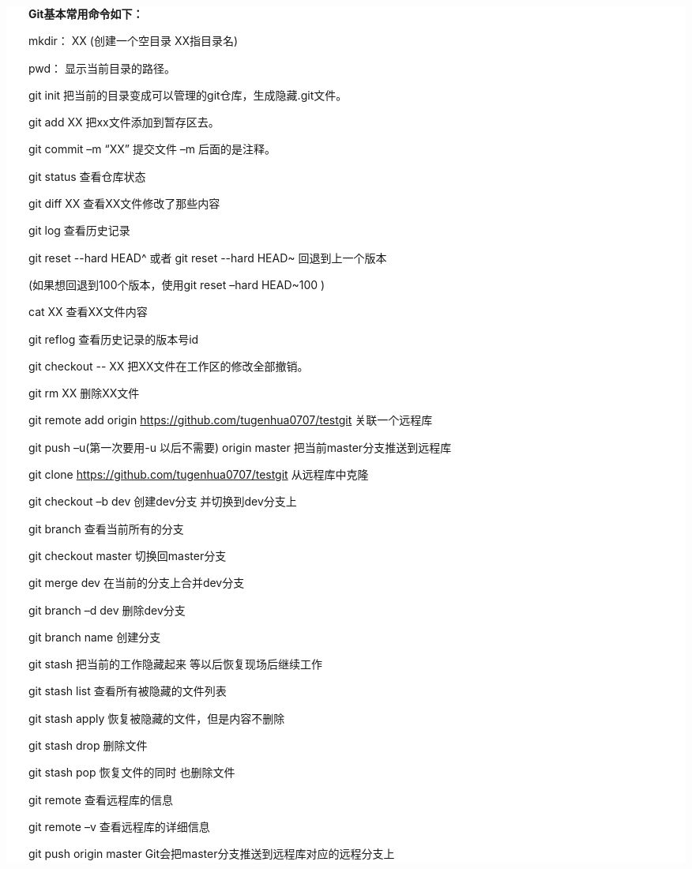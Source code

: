　　**Git基本常用命令如下：**

　　mkdir：         XX (创建一个空目录 XX指目录名)

　　pwd：          显示当前目录的路径。

　　git init          把当前的目录变成可以管理的git仓库，生成隐藏.git文件。

　　git add XX       把xx文件添加到暂存区去。

　　git commit –m “XX”  提交文件 –m 后面的是注释。

　　git status        查看仓库状态

　　git diff  XX      查看XX文件修改了那些内容

　　git log          查看历史记录

　　git reset  --hard HEAD^ 或者 git reset  --hard HEAD~ 回退到上一个版本

　　(如果想回退到100个版本，使用git reset –hard HEAD~100 )

　　cat XX         查看XX文件内容

　　git reflog       查看历史记录的版本号id

　　git checkout -- XX  把XX文件在工作区的修改全部撤销。

　　git rm XX          删除XX文件

　　git remote add origin <https://github.com/tugenhua0707/testgit> 关联一个远程库

　　git push –u(第一次要用-u 以后不需要) origin master 把当前master分支推送到远程库

　　git clone <https://github.com/tugenhua0707/testgit>  从远程库中克隆

　　git checkout –b dev  创建dev分支 并切换到dev分支上

　　git branch  查看当前所有的分支

　　git checkout master 切换回master分支

　　git merge dev    在当前的分支上合并dev分支

　　git branch –d dev 删除dev分支

　　git branch name  创建分支

　　git stash 把当前的工作隐藏起来 等以后恢复现场后继续工作

　　git stash list 查看所有被隐藏的文件列表

　　git stash apply 恢复被隐藏的文件，但是内容不删除

　　git stash drop 删除文件

　　git stash pop 恢复文件的同时 也删除文件

　　git remote 查看远程库的信息

　　git remote –v 查看远程库的详细信息

　　git push origin master  Git会把master分支推送到远程库对应的远程分支上